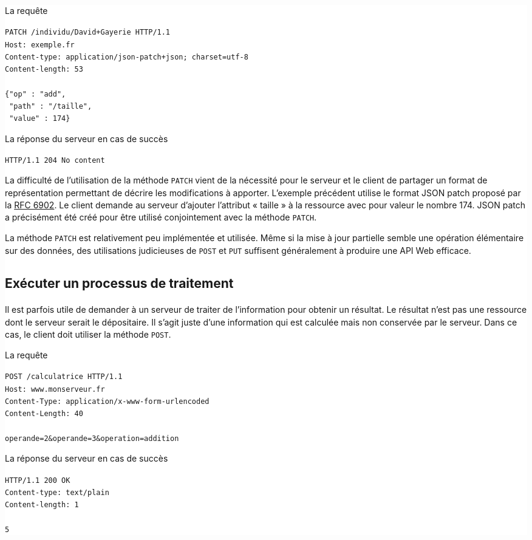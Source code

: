 La requête

```http
PATCH /individu/David+Gayerie HTTP/1.1
Host: exemple.fr
Content-type: application/json-patch+json; charset=utf-8
Content-length: 53

{"op" : "add",
 "path" : "/taille",
 "value" : 174}
```

La réponse du serveur en cas de succès

```http
HTTP/1.1 204 No content
```

La difficulté de l’utilisation de la méthode `PATCH` vient de la
nécessité pour le serveur et le client de partager un format de
représentation permettant de décrire les modifications à apporter.
L’exemple précédent utilise le format JSON patch proposé par la [RFC
6902](https://tools.ietf.org/html/rfc6902). Le client demande au
serveur d’ajouter l’attribut « taille » à la ressource avec pour valeur le
nombre 174. JSON patch a précisément été créé pour être utilisé
conjointement avec la méthode `PATCH`.

La méthode `PATCH` est relativement peu implémentée et utilisée. Même
si la mise à jour partielle semble une opération élémentaire sur des
données, des utilisations judicieuses de `POST` et `PUT` suffisent
généralement à produire une API Web efficace.

## Exécuter un processus de traitement

Il est parfois utile de demander à un serveur de traiter de
l’information pour obtenir un résultat. Le résultat n’est pas une
ressource dont le serveur serait le dépositaire. Il s’agit juste d’une
information qui est calculée mais non conservée par le serveur. Dans ce
cas, le client doit utiliser la méthode `POST`.

La requête

```http
POST /calculatrice HTTP/1.1
Host: www.monserveur.fr
Content-Type: application/x-www-form-urlencoded
Content-Length: 40

operande=2&operande=3&operation=addition
```

La réponse du serveur en cas de succès

```http
HTTP/1.1 200 OK
Content-type: text/plain
Content-length: 1

5
```
